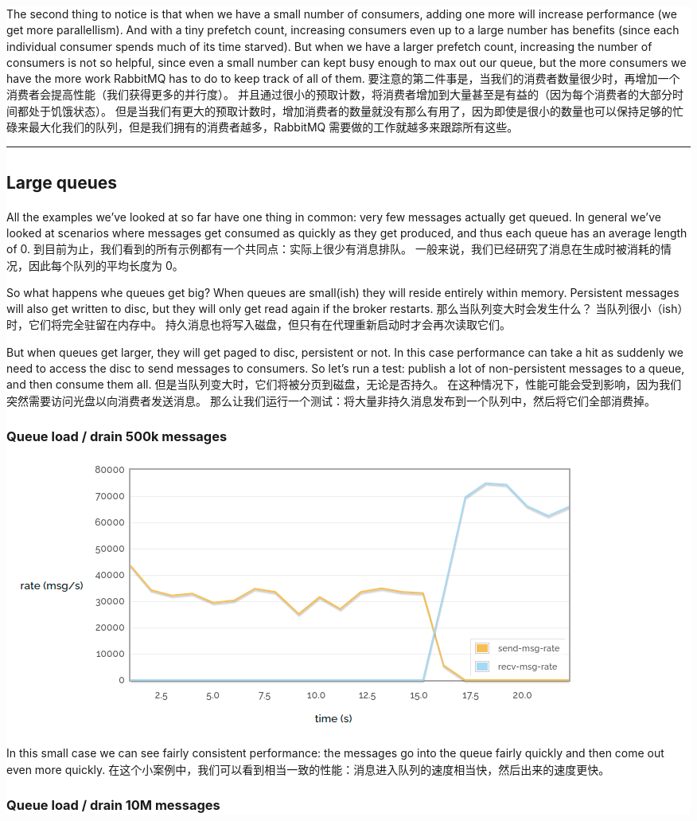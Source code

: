 The second thing to notice is that when we have a small number of consumers, adding one more will increase performance (we get more parallellism). And with a tiny prefetch count, increasing consumers even up to a large number has benefits (since each individual consumer spends much of its time starved). But when we have a larger prefetch count, increasing the number of consumers is not so helpful, since even a small number can kept busy enough to max out our queue, but the more consumers we have the more work RabbitMQ has to do to keep track of all of them.  要注意的第二件事是，当我们的消费者数量很少时，再增加一个消费者会提高性能（我们获得更多的并行度）。 并且通过很小的预取计数，将消费者增加到大量甚至是有益的（因为每个消费者的大部分时间都处于饥饿状态）。 但是当我们有更大的预取计数时，增加消费者的数量就没有那么有用了，因为即使是很小的数量也可以保持足够的忙碌来最大化我们的队列，但是我们拥有的消费者越多，RabbitMQ 需要做的工作就越多来跟踪所有这些。

------

## Large queues

All the examples we’ve looked at so far have one thing in common: very few messages actually get queued. In general we’ve looked at scenarios where messages get consumed as quickly as they get produced, and thus each queue has an average length of 0.  到目前为止，我们看到的所有示例都有一个共同点：实际上很少有消息排队。 一般来说，我们已经研究了消息在生成时被消耗的情况，因此每个队列的平均长度为 0。

So what happens whe queues get big? When queues are small(ish) they will reside entirely within memory. Persistent messages will also get written to disc, but they will only get read again if the broker restarts.  那么当队列变大时会发生什么？ 当队列很小（ish）时，它们将完全驻留在内存中。 持久消息也将写入磁盘，但只有在代理重新启动时才会再次读取它们。

But when queues get larger, they will get paged to disc, persistent or not. In this case performance can take a hit as suddenly we need to access the disc to send messages to consumers. So let’s run a test: publish a lot of non-persistent messages to a queue, and then consume them all.  但是当队列变大时，它们将被分页到磁盘，无论是否持久。 在这种情况下，性能可能会受到影响，因为我们突然需要访问光盘以向消费者发送消息。 那么让我们运行一个测试：将大量非持久消息发布到一个队列中，然后将它们全部消费掉。

### Queue load / drain 500k messages

![](../images/performance-14.png)

In this small case we can see fairly consistent performance: the messages go into the queue fairly quickly and then come out even more quickly.  在这个小案例中，我们可以看到相当一致的性能：消息进入队列的速度相当快，然后出来的速度更快。

### Queue load / drain 10M messages
